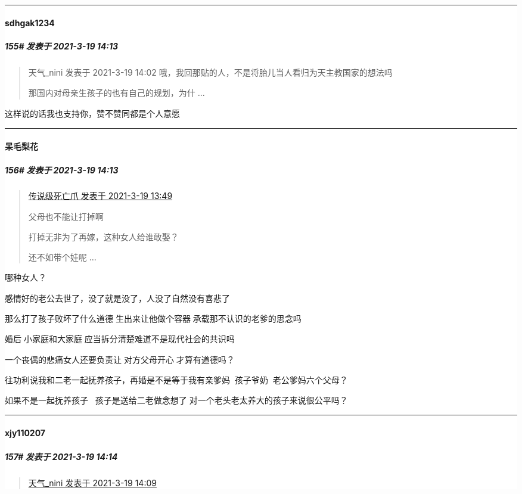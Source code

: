 *****

####  sdhgak1234  
##### 155#       发表于 2021-3-19 14:13



<blockquote>天气_nini 发表于 2021-3-19 14:02
哦，我回那贴的人，不是将胎儿当人看归为天主教国家的想法吗

那国内对母亲生孩子的也有自己的规划，为什 ...</blockquote>
这样说的话我也支持你，赞不赞同都是个人意愿







*****

####  呆毛梨花  
##### 156#       发表于 2021-3-19 14:13



<blockquote><a href="httphttps://bbs.saraba1st.com/2b/forum.php?mod=redirect&amp;goto=findpost&amp;pid=50674909&amp;ptid=1993970" target="_blank">传说级死亡爪 发表于 2021-3-19 13:49</a>

父母也不能让打掉啊

打掉无非为了再嫁，这种女人给谁敢娶？

还不如带个娃呢 ...</blockquote>
哪种女人？

感情好的老公去世了，没了就是没了，人没了自然没有喜悲了

那么打了孩子败坏了什么道德 生出来让他做个容器 承载那不认识的老爹的思念吗


婚后 小家庭和大家庭 应当拆分清楚难道不是现代社会的共识吗

一个丧偶的悲痛女人还要负责让 对方父母开心 才算有道德吗？


往功利说我和二老一起抚养孩子，再婚是不是等于我有亲爹妈  孩子爷奶  老公爹妈六个父母？

如果不是一起抚养孩子   孩子是送给二老做念想了 对一个老头老太养大的孩子来说很公平吗？







*****

####  xjy110207  
##### 157#       发表于 2021-3-19 14:14



<blockquote><a href="httphttps://bbs.saraba1st.com/2b/forum.php?mod=redirect&amp;goto=findpost&amp;pid=50675086&amp;ptid=1993970" target="_blank">天气_nini 发表于 2021-3-19 14:09</a>
